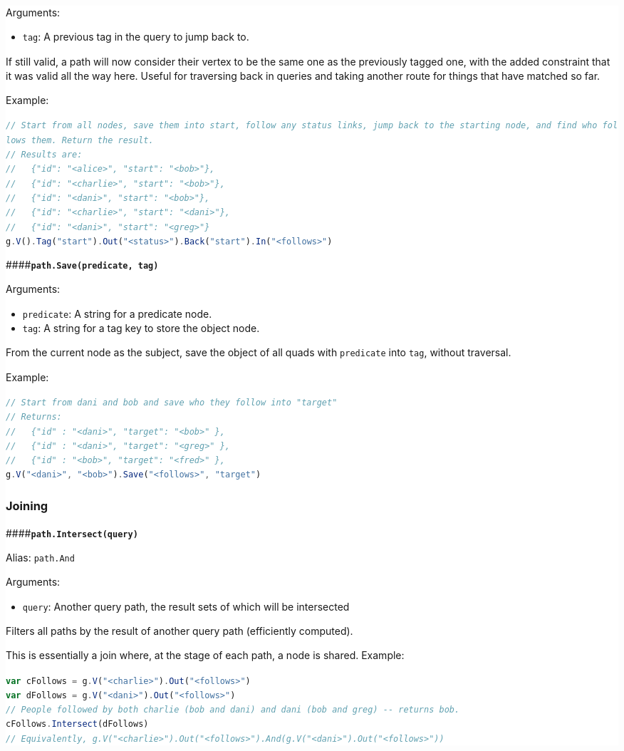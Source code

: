 Arguments:

   * `tag`: A previous tag in the query to jump back to.

If still valid, a path will now consider their vertex to be the same one as the previously tagged one, with the added constraint that it was valid all the way here. Useful for traversing back in queries and taking another route for things that have matched so far.

Example:
```javascript
// Start from all nodes, save them into start, follow any status links, jump back to the starting node, and find who follows them. Return the result.
// Results are:
//   {"id": "<alice>", "start": "<bob>"},
//   {"id": "<charlie>", "start": "<bob>"},
//   {"id": "<dani>", "start": "<bob>"},
//   {"id": "<charlie>", "start": "<dani>"},
//   {"id": "<dani>", "start": "<greg>"}
g.V().Tag("start").Out("<status>").Back("start").In("<follows>")
```

####**`path.Save(predicate, tag)`**

Arguments:

  * `predicate`: A string for a predicate node.
  * `tag`: A string for a tag key to store the object node.

From the current node as the subject, save the object of all quads with `predicate` into `tag`, without traversal.

Example:
```javascript
// Start from dani and bob and save who they follow into "target"
// Returns:
//   {"id" : "<dani>", "target": "<bob>" },
//   {"id" : "<dani>", "target": "<greg>" },
//   {"id" : "<bob>", "target": "<fred>" },
g.V("<dani>", "<bob>").Save("<follows>", "target")
```

### Joining

####**`path.Intersect(query)`**

Alias: `path.And`

Arguments:

  * `query`: Another query path, the result sets of which will be intersected

Filters all paths by the result of another query path (efficiently computed).

This is essentially a join where, at the stage of each path, a node is shared.
Example:
```javascript
var cFollows = g.V("<charlie>").Out("<follows>")
var dFollows = g.V("<dani>").Out("<follows>")
// People followed by both charlie (bob and dani) and dani (bob and greg) -- returns bob.
cFollows.Intersect(dFollows)
// Equivalently, g.V("<charlie>").Out("<follows>").And(g.V("<dani>").Out("<follows>"))
```
